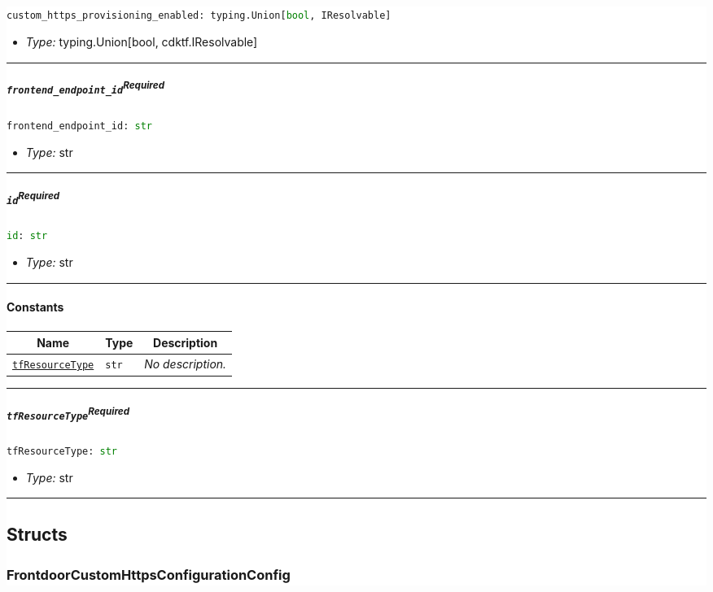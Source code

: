 ```python
custom_https_provisioning_enabled: typing.Union[bool, IResolvable]
```

- *Type:* typing.Union[bool, cdktf.IResolvable]

---

##### `frontend_endpoint_id`<sup>Required</sup> <a name="frontend_endpoint_id" id="@cdktf/provider-azurerm.frontdoorCustomHttpsConfiguration.FrontdoorCustomHttpsConfiguration.property.frontendEndpointId"></a>

```python
frontend_endpoint_id: str
```

- *Type:* str

---

##### `id`<sup>Required</sup> <a name="id" id="@cdktf/provider-azurerm.frontdoorCustomHttpsConfiguration.FrontdoorCustomHttpsConfiguration.property.id"></a>

```python
id: str
```

- *Type:* str

---

#### Constants <a name="Constants" id="Constants"></a>

| **Name** | **Type** | **Description** |
| --- | --- | --- |
| <code><a href="#@cdktf/provider-azurerm.frontdoorCustomHttpsConfiguration.FrontdoorCustomHttpsConfiguration.property.tfResourceType">tfResourceType</a></code> | <code>str</code> | *No description.* |

---

##### `tfResourceType`<sup>Required</sup> <a name="tfResourceType" id="@cdktf/provider-azurerm.frontdoorCustomHttpsConfiguration.FrontdoorCustomHttpsConfiguration.property.tfResourceType"></a>

```python
tfResourceType: str
```

- *Type:* str

---

## Structs <a name="Structs" id="Structs"></a>

### FrontdoorCustomHttpsConfigurationConfig <a name="FrontdoorCustomHttpsConfigurationConfig" id="@cdktf/provider-azurerm.frontdoorCustomHttpsConfiguration.FrontdoorCustomHttpsConfigurationConfig"></a>
